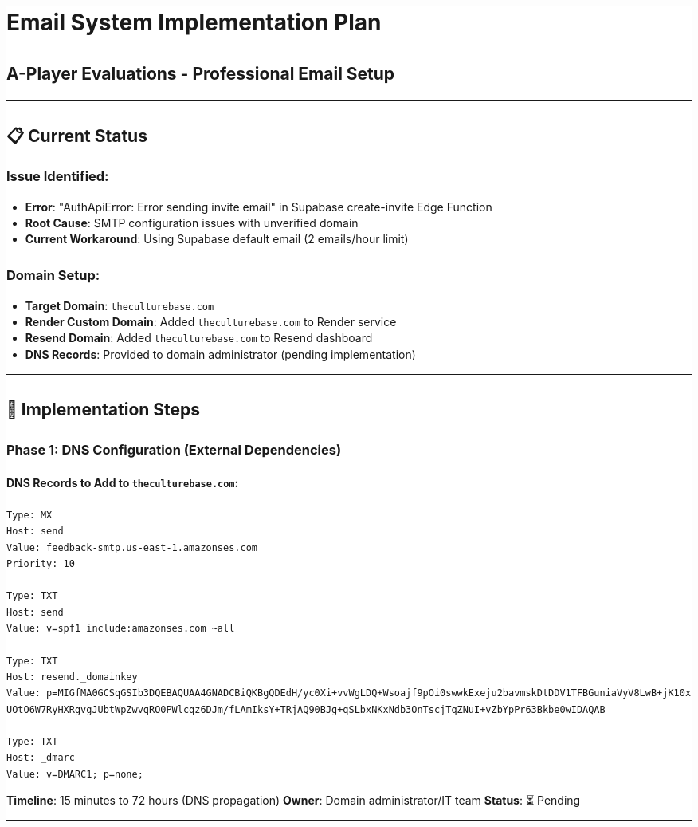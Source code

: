 # Email System Implementation Plan
## A-Player Evaluations - Professional Email Setup

---

## 📋 **Current Status**

### **Issue Identified:**
- **Error**: "AuthApiError: Error sending invite email" in Supabase create-invite Edge Function
- **Root Cause**: SMTP configuration issues with unverified domain
- **Current Workaround**: Using Supabase default email (2 emails/hour limit)

### **Domain Setup:**
- **Target Domain**: `theculturebase.com`
- **Render Custom Domain**: Added `theculturebase.com` to Render service
- **Resend Domain**: Added `theculturebase.com` to Resend dashboard
- **DNS Records**: Provided to domain administrator (pending implementation)

---

## 🎯 **Implementation Steps**

### **Phase 1: DNS Configuration (External Dependencies)**

#### **DNS Records to Add to `theculturebase.com`:**
```
Type: MX
Host: send
Value: feedback-smtp.us-east-1.amazonses.com
Priority: 10

Type: TXT
Host: send
Value: v=spf1 include:amazonses.com ~all

Type: TXT
Host: resend._domainkey
Value: p=MIGfMA0GCSqGSIb3DQEBAQUAA4GNADCBiQKBgQDEdH/yc0Xi+vvWgLDQ+Wsoajf9pOi0swwkExeju2bavmskDtDDV1TFBGuniaVyV8LwB+jK10xUOtO6W7RyHXRgvgJUbtWpZwvqRO0PWlcqz6DJm/fLAmIksY+TRjAQ90BJg+qSLbxNKxNdb3OnTscjTqZNuI+vZbYpPr63Bkbe0wIDAQAB

Type: TXT
Host: _dmarc
Value: v=DMARC1; p=none;
```

**Timeline**: 15 minutes to 72 hours (DNS propagation)
**Owner**: Domain administrator/IT team
**Status**: ⏳ Pending

---